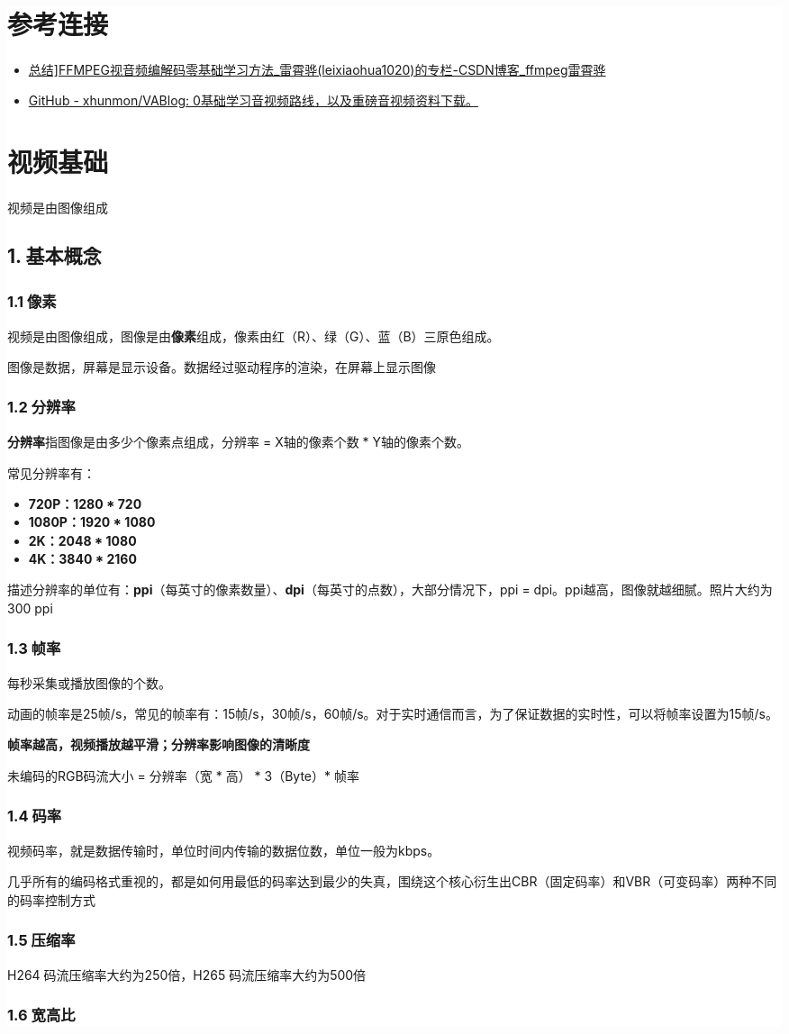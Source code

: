# 参考连接

- [总结\]FFMPEG视音频编解码零基础学习方法_雷霄骅(leixiaohua1020)的专栏-CSDN博客_ffmpeg雷霄骅](https://blog.csdn.net/leixiaohua1020/article/details/15811977?spm=1001.2014.3001.5502)

- [GitHub - xhunmon/VABlog: 0基础学习音视频路线，以及重磅音视频资料下载。](https://github.com/xhunmon/VABlog)

# 视频基础

视频是由图像组成

## 1. 基本概念

### 1.1 像素

视频是由图像组成，图像是由**像素**组成，像素由红（R）、绿（G）、蓝（B）三原色组成。

图像是数据，屏幕是显示设备。数据经过驱动程序的渲染，在屏幕上显示图像

### 1.2 分辨率

**分辨率**指图像是由多少个像素点组成，分辨率 = X轴的像素个数 * Y轴的像素个数。

常见分辨率有：

- **720P：1280 * 720**
- **1080P：1920 * 1080**
- **2K：2048 * 1080**
- **4K：3840 * 2160**

描述分辨率的单位有：**ppi**（每英寸的像素数量）、**dpi**（每英寸的点数），大部分情况下，ppi = dpi。ppi越高，图像就越细腻。照片大约为300 ppi

### 1.3 帧率

每秒采集或播放图像的个数。

动画的帧率是25帧/s，常见的帧率有：15帧/s，30帧/s，60帧/s。对于实时通信而言，为了保证数据的实时性，可以将帧率设置为15帧/s。

**帧率越高，视频播放越平滑；分辨率影响图像的清晰度**

未编码的RGB码流大小 = 分辨率（宽 * 高） * 3（Byte）* 帧率

### 1.4 码率

视频码率，就是数据传输时，单位时间内传输的数据位数，单位一般为kbps。

几乎所有的编码格式重视的，都是如何用最低的码率达到最少的失真，围绕这个核心衍生出CBR（固定码率）和VBR（可变码率）两种不同的码率控制方式

### 1.5 压缩率

H264 码流压缩率大约为250倍，H265 码流压缩率大约为500倍

### 1.6 宽高比
